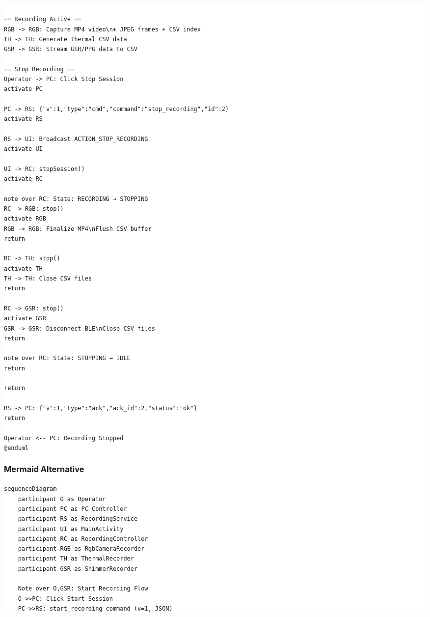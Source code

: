```plantuml

== Recording Active ==
RGB -> RGB: Capture MP4 video\n+ JPEG frames + CSV index
TH -> TH: Generate thermal CSV data
GSR -> GSR: Stream GSR/PPG data to CSV

== Stop Recording ==
Operator -> PC: Click Stop Session
activate PC

PC -> RS: {"v":1,"type":"cmd","command":"stop_recording","id":2}
activate RS

RS -> UI: Broadcast ACTION_STOP_RECORDING  
activate UI

UI -> RC: stopSession()
activate RC

note over RC: State: RECORDING → STOPPING
RC -> RGB: stop()
activate RGB
RGB -> RGB: Finalize MP4\nFlush CSV buffer
return

RC -> TH: stop()
activate TH  
TH -> TH: Close CSV files
return

RC -> GSR: stop()
activate GSR
GSR -> GSR: Disconnect BLE\nClose CSV files
return

note over RC: State: STOPPING → IDLE
return

return

RS -> PC: {"v":1,"type":"ack","ack_id":2,"status":"ok"}
return

Operator <-- PC: Recording Stopped
@enduml
```

### Mermaid Alternative

```mermaid
sequenceDiagram
    participant O as Operator
    participant PC as PC Controller
    participant RS as RecordingService
    participant UI as MainActivity  
    participant RC as RecordingController
    participant RGB as RgbCameraRecorder
    participant TH as ThermalRecorder
    participant GSR as ShimmerRecorder
    
    Note over O,GSR: Start Recording Flow
    O->>PC: Click Start Session
    PC->>RS: start_recording command (v=1, JSON)
```